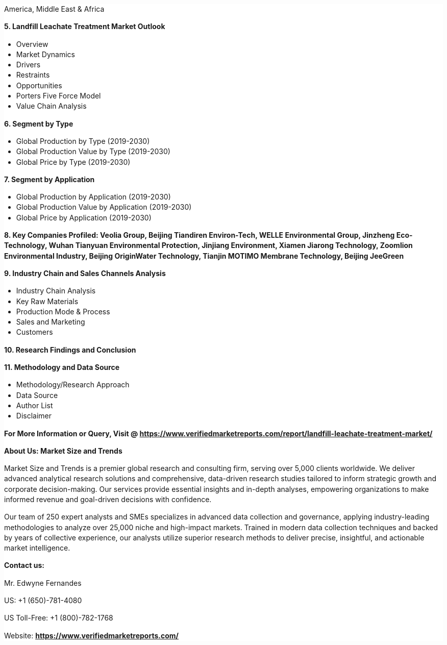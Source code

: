 America, Middle East &amp; Africa</li></ul><p><strong>5. Landfill Leachate Treatment Market Outlook</strong></p><ul><li>Overview</li><li>Market Dynamics</li><li>Drivers</li><li>Restraints</li><li>Opportunities</li><li>Porters Five Force Model</li><li>Value Chain Analysis&nbsp;</li></ul><p><strong>6. Segment by Type</strong></p><ul><li>Global Production by Type (2019-2030)</li><li>Global Production Value by Type (2019-2030)</li><li>Global Price by Type (2019-2030)</li></ul><p><strong>7. Segment by Application</strong></p><ul><li>Global Production by Application (2019-2030)</li><li>Global Production Value by Application (2019-2030)</li><li>Global Price by Application (2019-2030)</li></ul><p><strong>8. Key Companies Profiled: Veolia Group, Beijing Tiandiren Environ-Tech, WELLE Environmental Group, Jinzheng Eco-Technology, Wuhan Tianyuan Environmental Protection, Jinjiang Environment, Xiamen Jiarong Technology, Zoomlion Environmental Industry, Beijing OriginWater Technology, Tianjin MOTIMO Membrane Technology, Beijing JeeGreen</strong></p><p><strong>9. Industry Chain and Sales Channels Analysis</strong></p><ul><li>Industry Chain Analysis</li><li>Key Raw Materials</li><li>Production Mode &amp; Process</li><li>Sales and Marketing</li><li>Customers</li></ul><p><strong>10. Research Findings and Conclusion</strong></p><p><strong>11. Methodology and Data Source</strong></p><ul><li>Methodology/Research Approach</li><li>Data Source</li><li>Author List</li><li>Disclaimer</li></ul></p><p><strong>For More Information or Query, Visit @ <a href="https://www.verifiedmarketreports.com/report/landfill-leachate-treatment-market/">https://www.verifiedmarketreports.com/report/landfill-leachate-treatment-market/</a></strong></p><p><strong>About Us: Market Size and Trends</strong></p><p>Market Size and Trends is a premier global research and consulting firm, serving over 5,000 clients worldwide. We deliver advanced analytical research solutions and comprehensive, data-driven research studies tailored to inform strategic growth and corporate decision-making. Our services provide essential insights and in-depth analyses, empowering organizations to make informed revenue and goal-driven decisions with confidence.</p><p>Our team of 250 expert analysts and SMEs specializes in advanced data collection and governance, applying industry-leading methodologies to analyze over 25,000 niche and high-impact markets. Trained in modern data collection techniques and backed by years of collective experience, our analysts utilize superior research methods to deliver precise, insightful, and actionable market intelligence.</p><p><strong>Contact us:</strong></p><p>Mr. Edwyne Fernandes</p><p>US: +1 (650)-781-4080</p><p>US Toll-Free: +1 (800)-782-1768</p><p>Website: <strong><a href="https://www.verifiedmarketreports.com/">https://www.verifiedmarketreports.com/</a></strong></p>
